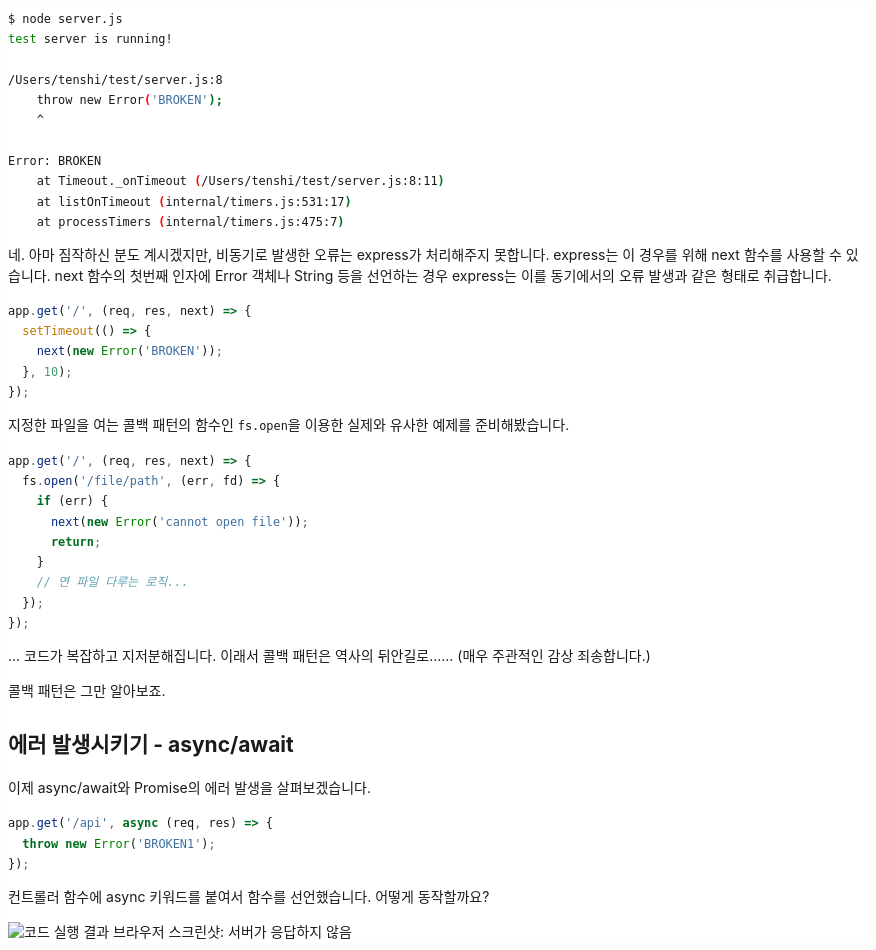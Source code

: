 ```bash
$ node server.js
test server is running!

/Users/tenshi/test/server.js:8
    throw new Error('BROKEN');
    ^

Error: BROKEN
    at Timeout._onTimeout (/Users/tenshi/test/server.js:8:11)
    at listOnTimeout (internal/timers.js:531:17)
    at processTimers (internal/timers.js:475:7)
```

네. 아마 짐작하신 분도 계시겠지만, 비동기로 발생한 오류는 express가 처리해주지 못합니다. express는 이 경우를 위해 next 함수를 사용할 수 있습니다. next 함수의 첫번째 인자에 Error 객체나 String 등을 선언하는 경우 express는 이를 동기에서의 오류 발생과 같은 형태로 취급합니다.

```javascript
app.get('/', (req, res, next) => {
  setTimeout(() => {
    next(new Error('BROKEN'));
  }, 10);
});
```

지정한 파일을 여는 콜백 패턴의 함수인 `fs.open`을 이용한 실제와 유사한 예제를 준비해봤습니다.

```javascript
app.get('/', (req, res, next) => {
  fs.open('/file/path', (err, fd) => {
    if (err) {
      next(new Error('cannot open file'));
      return;
    }
    // 연 파일 다루는 로직...
  });
});
```

... 코드가 복잡하고 지저분해집니다. 이래서 콜백 패턴은 역사의 뒤안길로...... (매우 주관적인 감상 죄송합니다.)

콜백 패턴은 그만 알아보죠.

## 에러 발생시키기 - async/await

이제 async/await와 Promise의 에러 발생을 살펴보겠습니다.

```javascript
app.get('/api', async (req, res) => {
  throw new Error('BROKEN1');
});
```

컨트롤러 함수에 async 키워드를 붙여서 함수를 선언했습니다. 어떻게 동작할까요?

![코드 실행 결과 브라우저 스크린샷: 서버가 응답하지 않음](/techblog/assets/images/2021-09-15-express-error-handling/3.png)

